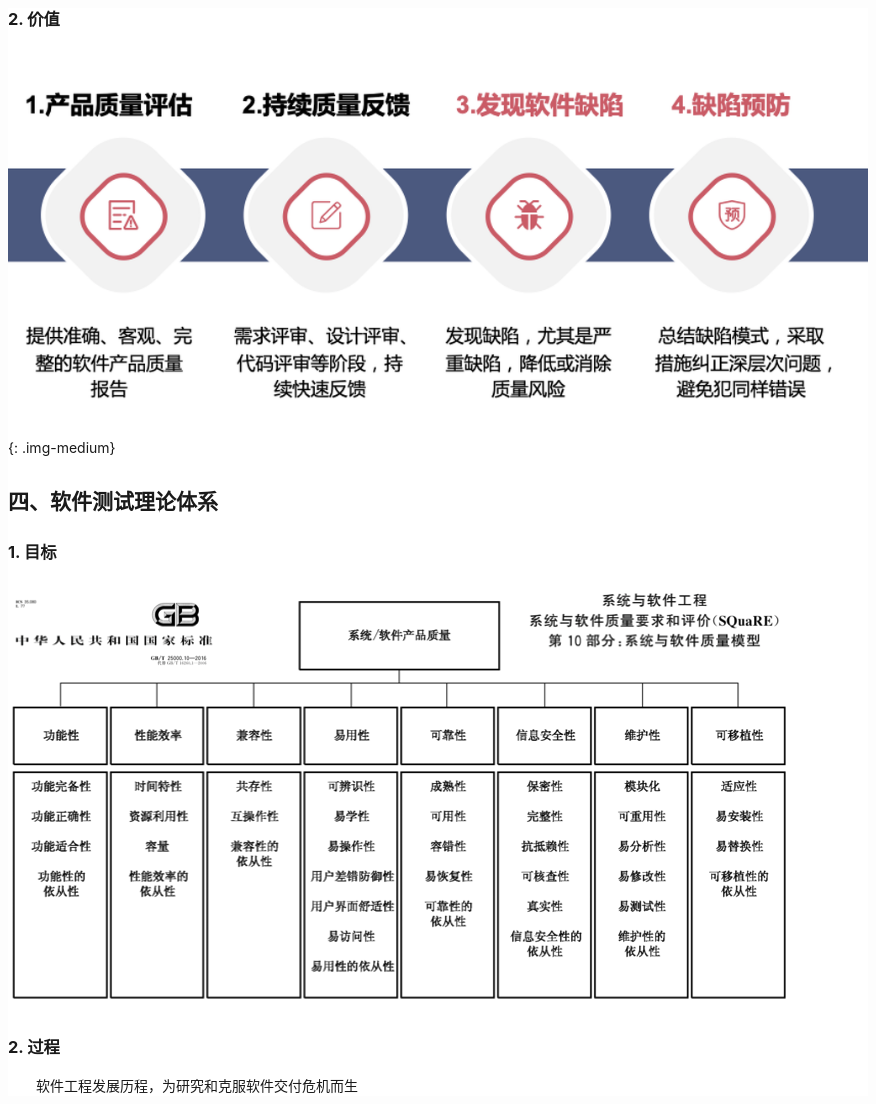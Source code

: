 ### 2. 价值
![](/assets/img/2020/20200920-软件测试的价值.png){: .img-medium}

## 四、软件测试理论体系
### 1. 目标
![](/assets/img/2020/20200920-软件测试目标.png)

### 2. 过程
　　软件工程发展历程，为研究和克服软件交付危机而生
